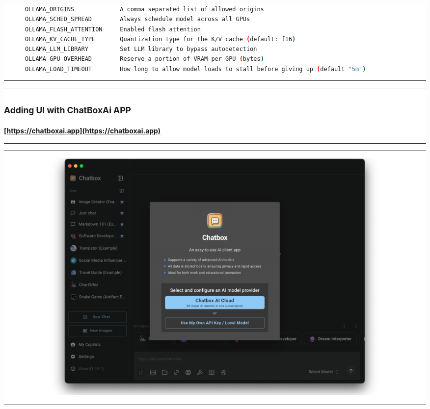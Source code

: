 ```sh [14-28|16|15|19|22|]
      OLLAMA_ORIGINS             A comma separated list of allowed origins
      OLLAMA_SCHED_SPREAD        Always schedule model across all GPUs
      OLLAMA_FLASH_ATTENTION     Enabled flash attention
      OLLAMA_KV_CACHE_TYPE       Quantization type for the K/V cache (default: f16)
      OLLAMA_LLM_LIBRARY         Set LLM library to bypass autodetection
      OLLAMA_GPU_OVERHEAD        Reserve a portion of VRAM per GPU (bytes)
      OLLAMA_LOAD_TIMEOUT        How long to allow model loads to stall before giving up (default "5m")
```

---
---

## <small>Adding UI with ChatBoxAi APP</small>


**[https://chatboxai.app](https://chatboxai.app)** 

---
---

![](images/10-gui.png)

---
